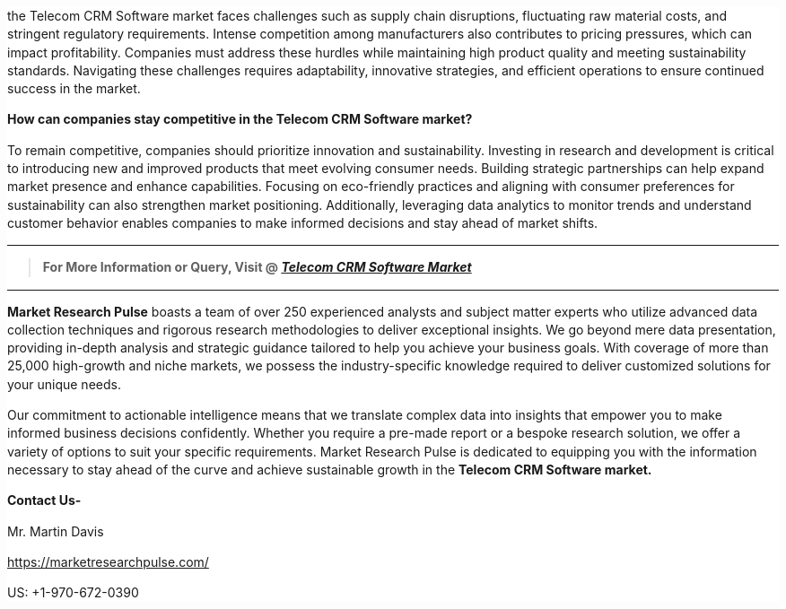 the Telecom CRM Software market faces challenges such as supply chain disruptions, fluctuating raw material costs, and stringent regulatory requirements. Intense competition among manufacturers also contributes to pricing pressures, which can impact profitability. Companies must address these hurdles while maintaining high product quality and meeting sustainability standards. Navigating these challenges requires adaptability, innovative strategies, and efficient operations to ensure continued success in the market.</p><p><strong>How can companies stay competitive in the Telecom CRM Software market?</strong></p><p>To remain competitive, companies should prioritize innovation and sustainability. Investing in research and development is critical to introducing new and improved products that meet evolving consumer needs. Building strategic partnerships can help expand market presence and enhance capabilities. Focusing on eco-friendly practices and aligning with consumer preferences for sustainability can also strengthen market positioning. Additionally, leveraging data analytics to monitor trends and understand customer behavior enables companies to make informed decisions and stay ahead of market shifts.</p><hr /><blockquote><p><strong>For More Information or Query, Visit @&nbsp;<em><a href="https://marketresearchpulse.com/report/8885/telecom-crm-software-market?utm_source=Linkedin&utm_medium=025">Telecom CRM Software Market</a></em></strong></p></blockquote><hr /><p><strong>Market Research Pulse</strong> boasts a team of over 250 experienced analysts and subject matter experts who utilize advanced data collection techniques and rigorous research methodologies to deliver exceptional insights. We go beyond mere data presentation, providing in-depth analysis and strategic guidance tailored to help you achieve your business goals. With coverage of more than 25,000 high-growth and niche markets, we possess the industry-specific knowledge required to deliver customized solutions for your unique needs.</p><p>Our commitment to actionable intelligence means that we translate complex data into insights that empower you to make informed business decisions confidently. Whether you require a pre-made report or a bespoke research solution, we offer a variety of options to suit your specific requirements. Market Research Pulse is dedicated to equipping you with the information necessary to stay ahead of the curve and achieve sustainable growth in the <strong>Telecom CRM Software market.</strong></p><p><strong>Contact Us-</strong></p><p>Mr. Martin Davis</p><p>https://marketresearchpulse.com/</p><p>US: +1-970-672-0390</p>